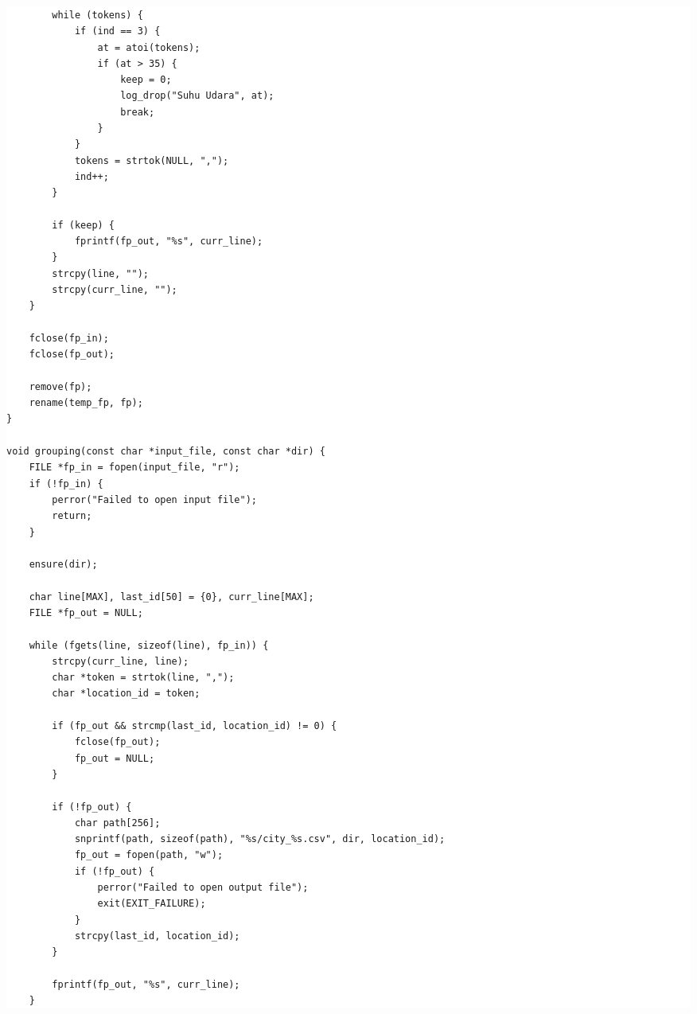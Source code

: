 ```
        while (tokens) {
            if (ind == 3) { 
                at = atoi(tokens);
                if (at > 35) {
                    keep = 0;
                    log_drop("Suhu Udara", at);
                    break;
                }
            }
            tokens = strtok(NULL, ",");
            ind++;
        }

        if (keep) {
            fprintf(fp_out, "%s", curr_line);
        }
        strcpy(line, "");
        strcpy(curr_line, "");
    }

    fclose(fp_in);
    fclose(fp_out);

    remove(fp);
    rename(temp_fp, fp);
}

void grouping(const char *input_file, const char *dir) {
    FILE *fp_in = fopen(input_file, "r");
    if (!fp_in) {
        perror("Failed to open input file");
        return;
    }

    ensure(dir);

    char line[MAX], last_id[50] = {0}, curr_line[MAX];
    FILE *fp_out = NULL;

    while (fgets(line, sizeof(line), fp_in)) {
        strcpy(curr_line, line);
        char *token = strtok(line, ",");
        char *location_id = token;

        if (fp_out && strcmp(last_id, location_id) != 0) {
            fclose(fp_out);
            fp_out = NULL;
        }

        if (!fp_out) {
            char path[256];
            snprintf(path, sizeof(path), "%s/city_%s.csv", dir, location_id);
            fp_out = fopen(path, "w");
            if (!fp_out) {
                perror("Failed to open output file");
                exit(EXIT_FAILURE);
            }
            strcpy(last_id, location_id);
        }

        fprintf(fp_out, "%s", curr_line);
    }

```